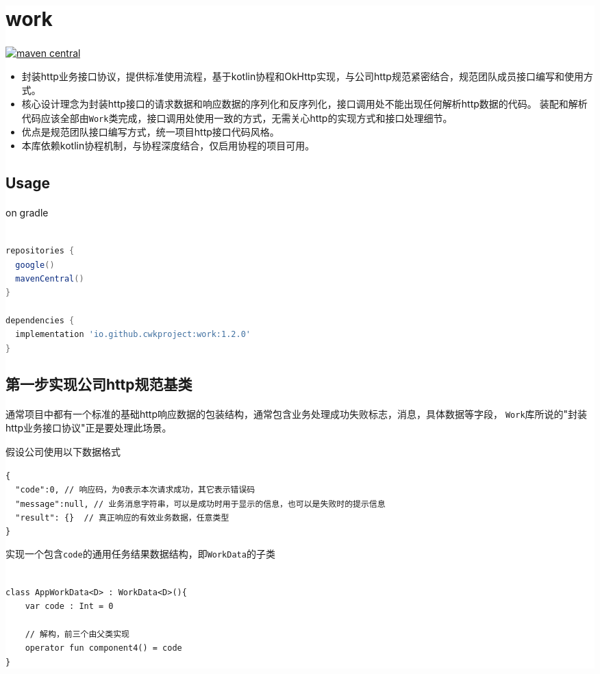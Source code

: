 # work

[![maven central](https://maven-badges.herokuapp.com/maven-central/io.github.cwkproject/work/badge.svg)](https://maven-badges.herokuapp.com/maven-central/io.github.cwkproject/work)

* 封装http业务接口协议，提供标准使用流程，基于kotlin协程和OkHttp实现，与公司http规范紧密结合，规范团队成员接口编写和使用方式。
* 核心设计理念为封装http接口的请求数据和响应数据的序列化和反序列化，接口调用处不能出现任何解析http数据的代码。
装配和解析代码应该全部由`Work`类完成，接口调用处使用一致的方式，无需关心http的实现方式和接口处理细节。
* 优点是规范团队接口编写方式，统一项目http接口代码风格。
* 本库依赖kotlin协程机制，与协程深度结合，仅启用协程的项目可用。

## Usage
on gradle

```gradle

repositories {
  google()
  mavenCentral()
}

dependencies {
  implementation 'io.github.cwkproject:work:1.2.0'
}

```

## 第一步实现公司http规范基类

通常项目中都有一个标准的基础http响应数据的包装结构，通常包含业务处理成功失败标志，消息，具体数据等字段，
`Work`库所说的"封装http业务接口协议"正是要处理此场景。

假设公司使用以下数据格式

```通用协议
{
  "code":0, // 响应码，为0表示本次请求成功，其它表示错误码
  "message":null, // 业务消息字符串，可以是成功时用于显示的信息，也可以是失败时的提示信息
  "result": {}  // 真正响应的有效业务数据，任意类型
}
```

实现一个包含`code`的通用任务结果数据结构，即`WorkData`的子类

```AppWorkData

class AppWorkData<D> : WorkData<D>(){
    var code : Int = 0

    // 解构，前三个由父类实现
    operator fun component4() = code
}

```
